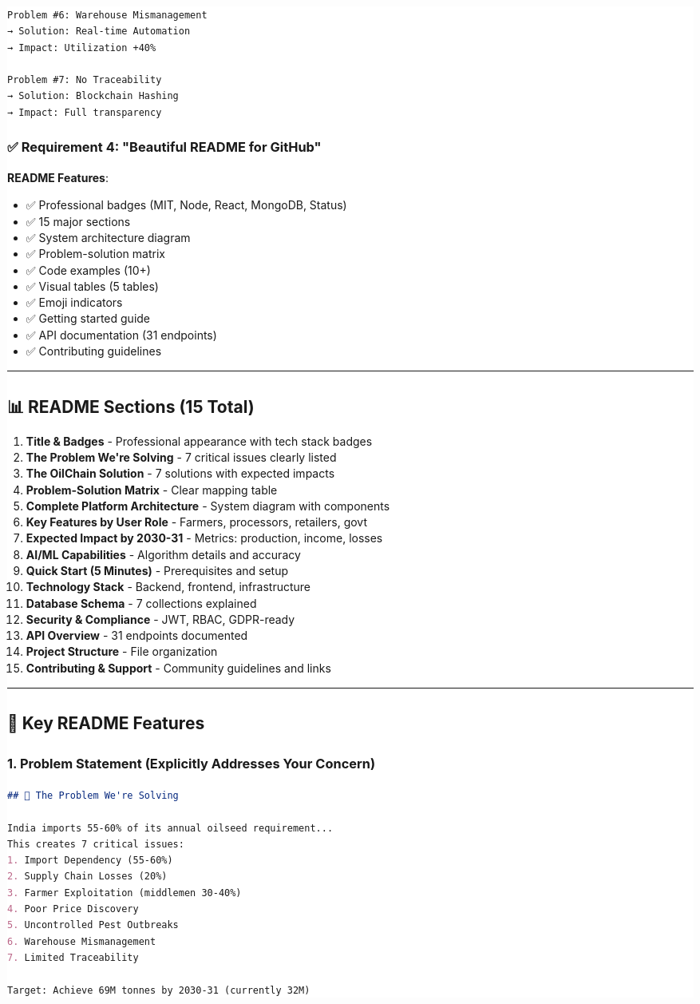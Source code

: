 ```
Problem #6: Warehouse Mismanagement
→ Solution: Real-time Automation
→ Impact: Utilization +40%

Problem #7: No Traceability
→ Solution: Blockchain Hashing
→ Impact: Full transparency
```

### ✅ Requirement 4: "Beautiful README for GitHub"
**README Features**:
- ✅ Professional badges (MIT, Node, React, MongoDB, Status)
- ✅ 15 major sections
- ✅ System architecture diagram
- ✅ Problem-solution matrix
- ✅ Code examples (10+)
- ✅ Visual tables (5 tables)
- ✅ Emoji indicators
- ✅ Getting started guide
- ✅ API documentation (31 endpoints)
- ✅ Contributing guidelines

---

## 📊 README Sections (15 Total)

1. **Title & Badges** - Professional appearance with tech stack badges
2. **The Problem We're Solving** - 7 critical issues clearly listed
3. **The OilChain Solution** - 7 solutions with expected impacts
4. **Problem-Solution Matrix** - Clear mapping table
5. **Complete Platform Architecture** - System diagram with components
6. **Key Features by User Role** - Farmers, processors, retailers, govt
7. **Expected Impact by 2030-31** - Metrics: production, income, losses
8. **AI/ML Capabilities** - Algorithm details and accuracy
9. **Quick Start (5 Minutes)** - Prerequisites and setup
10. **Technology Stack** - Backend, frontend, infrastructure
11. **Database Schema** - 7 collections explained
12. **Security & Compliance** - JWT, RBAC, GDPR-ready
13. **API Overview** - 31 endpoints documented
14. **Project Structure** - File organization
15. **Contributing & Support** - Community guidelines and links

---

## 🌟 Key README Features

### 1. Problem Statement (Explicitly Addresses Your Concern)
```markdown
## 🎯 The Problem We're Solving

India imports 55-60% of its annual oilseed requirement...
This creates 7 critical issues:
1. Import Dependency (55-60%)
2. Supply Chain Losses (20%)
3. Farmer Exploitation (middlemen 30-40%)
4. Poor Price Discovery
5. Uncontrolled Pest Outbreaks
6. Warehouse Mismanagement
7. Limited Traceability

Target: Achieve 69M tonnes by 2030-31 (currently 32M)
```